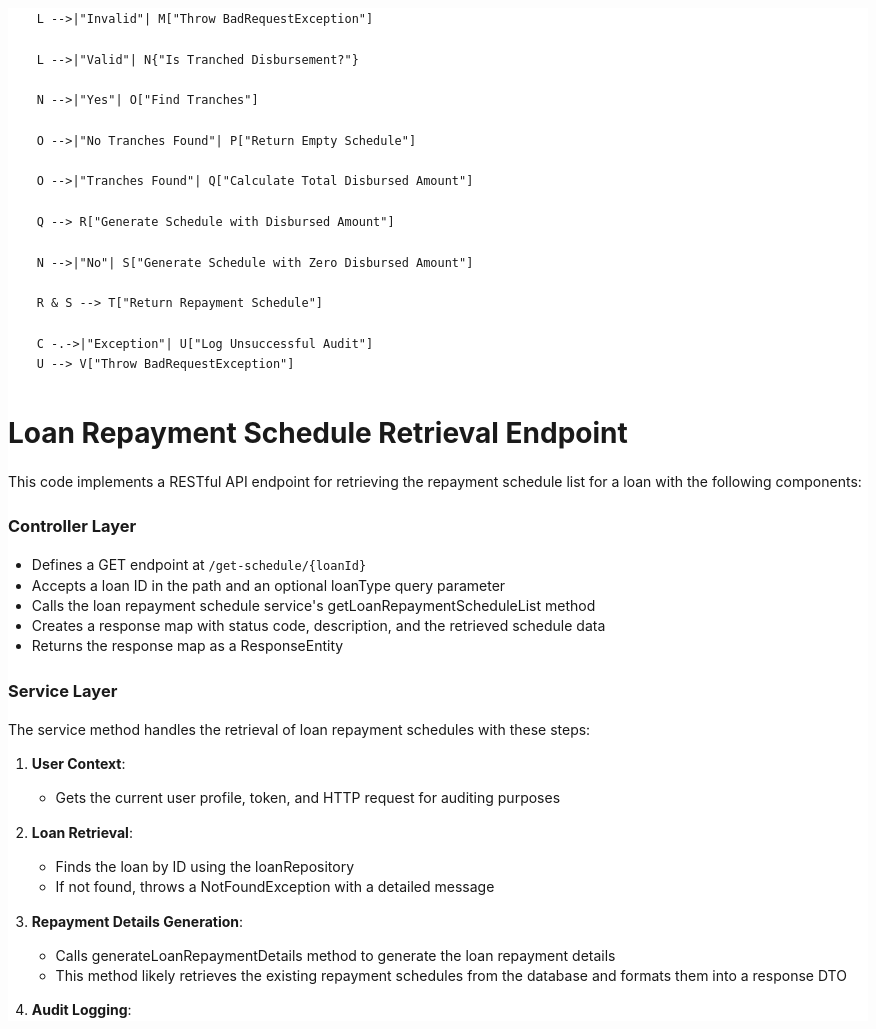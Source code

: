 ```mermaid
    L -->|"Invalid"| M["Throw BadRequestException"]

    L -->|"Valid"| N{"Is Tranched Disbursement?"}

    N -->|"Yes"| O["Find Tranches"]

    O -->|"No Tranches Found"| P["Return Empty Schedule"]

    O -->|"Tranches Found"| Q["Calculate Total Disbursed Amount"]

    Q --> R["Generate Schedule with Disbursed Amount"]

    N -->|"No"| S["Generate Schedule with Zero Disbursed Amount"]

    R & S --> T["Return Repayment Schedule"]

    C -.->|"Exception"| U["Log Unsuccessful Audit"]
    U --> V["Throw BadRequestException"]
```

# Loan Repayment Schedule Retrieval Endpoint

This code implements a RESTful API endpoint for retrieving the repayment schedule list for a loan with the following components:

### Controller Layer

- Defines a GET endpoint at `/get-schedule/{loanId}`
- Accepts a loan ID in the path and an optional loanType query parameter
- Calls the loan repayment schedule service's getLoanRepaymentScheduleList method
- Creates a response map with status code, description, and the retrieved schedule data
- Returns the response map as a ResponseEntity

### Service Layer

The service method handles the retrieval of loan repayment schedules with these steps:

1. **User Context**:

   - Gets the current user profile, token, and HTTP request for auditing purposes

2. **Loan Retrieval**:

   - Finds the loan by ID using the loanRepository
   - If not found, throws a NotFoundException with a detailed message

3. **Repayment Details Generation**:

   - Calls generateLoanRepaymentDetails method to generate the loan repayment details
   - This method likely retrieves the existing repayment schedules from the database and formats them into a response DTO

4. **Audit Logging**:
